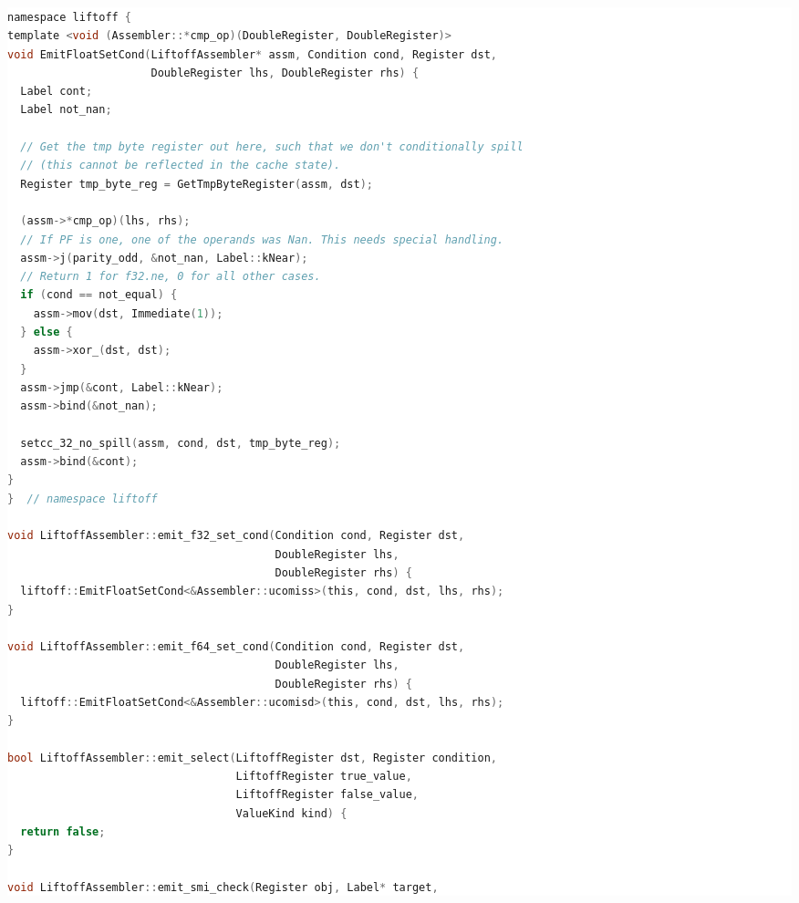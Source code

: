 ```c
namespace liftoff {
template <void (Assembler::*cmp_op)(DoubleRegister, DoubleRegister)>
void EmitFloatSetCond(LiftoffAssembler* assm, Condition cond, Register dst,
                      DoubleRegister lhs, DoubleRegister rhs) {
  Label cont;
  Label not_nan;

  // Get the tmp byte register out here, such that we don't conditionally spill
  // (this cannot be reflected in the cache state).
  Register tmp_byte_reg = GetTmpByteRegister(assm, dst);

  (assm->*cmp_op)(lhs, rhs);
  // If PF is one, one of the operands was Nan. This needs special handling.
  assm->j(parity_odd, &not_nan, Label::kNear);
  // Return 1 for f32.ne, 0 for all other cases.
  if (cond == not_equal) {
    assm->mov(dst, Immediate(1));
  } else {
    assm->xor_(dst, dst);
  }
  assm->jmp(&cont, Label::kNear);
  assm->bind(&not_nan);

  setcc_32_no_spill(assm, cond, dst, tmp_byte_reg);
  assm->bind(&cont);
}
}  // namespace liftoff

void LiftoffAssembler::emit_f32_set_cond(Condition cond, Register dst,
                                         DoubleRegister lhs,
                                         DoubleRegister rhs) {
  liftoff::EmitFloatSetCond<&Assembler::ucomiss>(this, cond, dst, lhs, rhs);
}

void LiftoffAssembler::emit_f64_set_cond(Condition cond, Register dst,
                                         DoubleRegister lhs,
                                         DoubleRegister rhs) {
  liftoff::EmitFloatSetCond<&Assembler::ucomisd>(this, cond, dst, lhs, rhs);
}

bool LiftoffAssembler::emit_select(LiftoffRegister dst, Register condition,
                                   LiftoffRegister true_value,
                                   LiftoffRegister false_value,
                                   ValueKind kind) {
  return false;
}

void LiftoffAssembler::emit_smi_check(Register obj, Label* target,
```